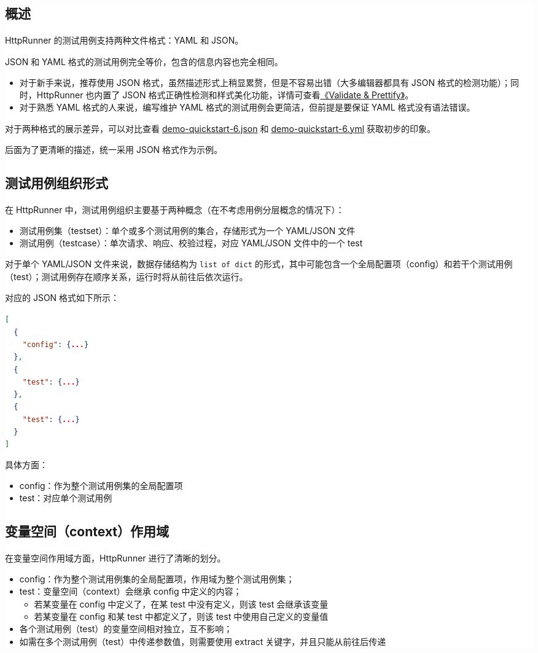 
## 概述

HttpRunner 的测试用例支持两种文件格式：YAML 和 JSON。

JSON 和 YAML 格式的测试用例完全等价，包含的信息内容也完全相同。

- 对于新手来说，推荐使用 JSON 格式，虽然描述形式上稍显累赘，但是不容易出错（大多编辑器都具有 JSON 格式的检测功能）；同时，HttpRunner 也内置了 JSON 格式正确性检测和样式美化功能，详情可查看[《Validate & Prettify》](/testcase//validate-pretty.md)。
- 对于熟悉 YAML 格式的人来说，编写维护 YAML 格式的测试用例会更简洁，但前提是要保证 YAML 格式没有语法错误。

对于两种格式的展示差异，可以对比查看 [demo-quickstart-6.json](/data/demo-quickstart-6.json) 和 [demo-quickstart-6.yml](/data/demo-quickstart-6.yml) 获取初步的印象。

后面为了更清晰的描述，统一采用 JSON 格式作为示例。

## 测试用例组织形式

在 HttpRunner 中，测试用例组织主要基于两种概念（在不考虑用例分层概念的情况下）：

- 测试用例集（testset）：单个或多个测试用例的集合，存储形式为一个 YAML/JSON 文件
- 测试用例（testcase）：单次请求、响应、校验过程，对应 YAML/JSON 文件中的一个 test

对于单个 YAML/JSON 文件来说，数据存储结构为 `list of dict` 的形式，其中可能包含一个全局配置项（config）和若干个测试用例（test）；测试用例存在顺序关系，运行时将从前往后依次运行。

对应的 JSON 格式如下所示：

```json
[
  {
    "config": {...}
  },
  {
    "test": {...}
  },
  {
    "test": {...}
  }
]
```

具体方面：

- config：作为整个测试用例集的全局配置项
- test：对应单个测试用例

## 变量空间（context）作用域

在变量空间作用域方面，HttpRunner 进行了清晰的划分。

- config：作为整个测试用例集的全局配置项，作用域为整个测试用例集；
- test：变量空间（context）会继承 config 中定义的内容；
    - 若某变量在 config 中定义了，在某 test 中没有定义，则该 test 会继承该变量
    - 若某变量在 config 和某 test 中都定义了，则该 test 中使用自己定义的变量值
- 各个测试用例（test）的变量空间相对独立，互不影响；
- 如需在多个测试用例（test）中传递参数值，则需要使用 extract 关键字，并且只能从前往后传递
